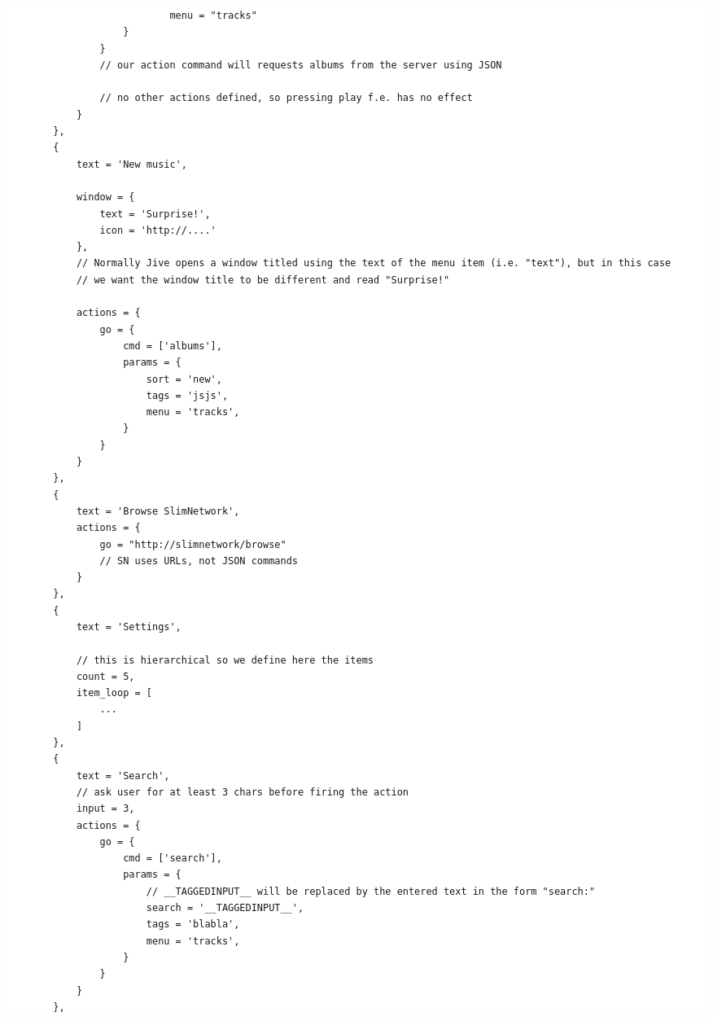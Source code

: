 ```
                            menu = "tracks"
                    }
                }
                // our action command will requests albums from the server using JSON

                // no other actions defined, so pressing play f.e. has no effect
            }
        },
        {
            text = 'New music',

            window = {
                text = 'Surprise!',
                icon = 'http://....'
            },
            // Normally Jive opens a window titled using the text of the menu item (i.e. "text"), but in this case
            // we want the window title to be different and read "Surprise!"

            actions = {
                go = {
                    cmd = ['albums'],
                    params = {
                        sort = 'new',
                        tags = 'jsjs',
                        menu = 'tracks',
                    }
                }
            }
        },
        {
            text = 'Browse SlimNetwork',
            actions = {
                go = "http://slimnetwork/browse"
                // SN uses URLs, not JSON commands
            }
        },
        {
            text = 'Settings',

            // this is hierarchical so we define here the items
            count = 5,
            item_loop = [
                ...
            ]
        },
        {
            text = 'Search',
            // ask user for at least 3 chars before firing the action
            input = 3,
            actions = {
                go = {
                    cmd = ['search'],
                    params = {
                        // __TAGGEDINPUT__ will be replaced by the entered text in the form "search:"
                        search = '__TAGGEDINPUT__',
                        tags = 'blabla',
                        menu = 'tracks',
                    }
                }
            }
        },
```